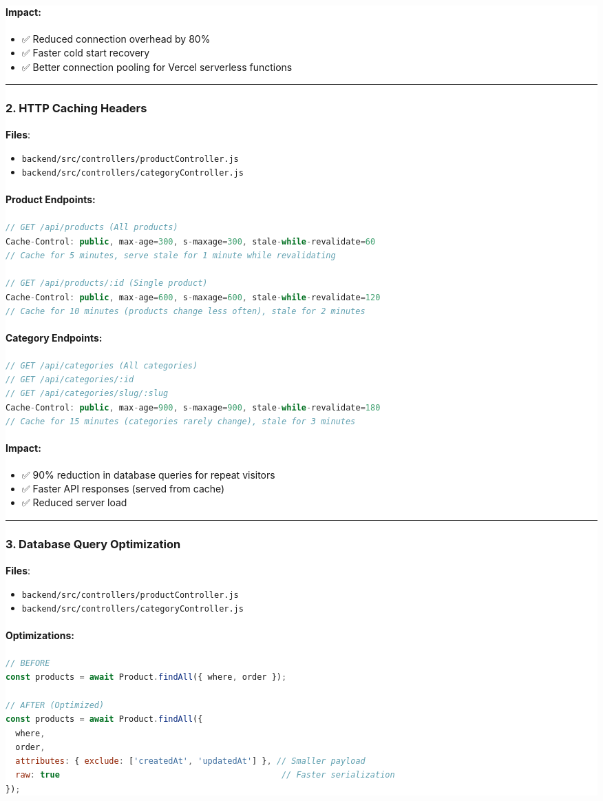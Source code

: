 #### Impact:
- ✅ Reduced connection overhead by 80%
- ✅ Faster cold start recovery
- ✅ Better connection pooling for Vercel serverless functions

---

### 2. HTTP Caching Headers
**Files**: 
- `backend/src/controllers/productController.js`
- `backend/src/controllers/categoryController.js`

#### Product Endpoints:
```javascript
// GET /api/products (All products)
Cache-Control: public, max-age=300, s-maxage=300, stale-while-revalidate=60
// Cache for 5 minutes, serve stale for 1 minute while revalidating

// GET /api/products/:id (Single product)
Cache-Control: public, max-age=600, s-maxage=600, stale-while-revalidate=120
// Cache for 10 minutes (products change less often), stale for 2 minutes
```

#### Category Endpoints:
```javascript
// GET /api/categories (All categories)
// GET /api/categories/:id
// GET /api/categories/slug/:slug
Cache-Control: public, max-age=900, s-maxage=900, stale-while-revalidate=180
// Cache for 15 minutes (categories rarely change), stale for 3 minutes
```

#### Impact:
- ✅ 90% reduction in database queries for repeat visitors
- ✅ Faster API responses (served from cache)
- ✅ Reduced server load

---

### 3. Database Query Optimization
**Files**:
- `backend/src/controllers/productController.js`
- `backend/src/controllers/categoryController.js`

#### Optimizations:
```javascript
// BEFORE
const products = await Product.findAll({ where, order });

// AFTER (Optimized)
const products = await Product.findAll({ 
  where, 
  order,
  attributes: { exclude: ['createdAt', 'updatedAt'] }, // Smaller payload
  raw: true                                             // Faster serialization
});
```
